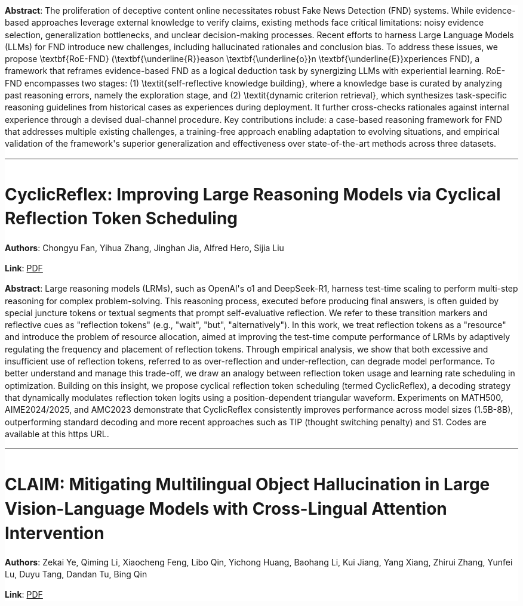 **Abstract**: The proliferation of deceptive content online necessitates robust Fake News Detection (FND) systems. While evidence-based approaches leverage external knowledge to verify claims, existing methods face critical limitations: noisy evidence selection, generalization bottlenecks, and unclear decision-making processes. Recent efforts to harness Large Language Models (LLMs) for FND introduce new challenges, including hallucinated rationales and conclusion bias. To address these issues, we propose \textbf{RoE-FND} (\textbf{\underline{R}}eason \textbf{\underline{o}}n \textbf{\underline{E}}xperiences FND), a framework that reframes evidence-based FND as a logical deduction task by synergizing LLMs with experiential learning. RoE-FND encompasses two stages: (1) \textit{self-reflective knowledge building}, where a knowledge base is curated by analyzing past reasoning errors, namely the exploration stage, and (2) \textit{dynamic criterion retrieval}, which synthesizes task-specific reasoning guidelines from historical cases as experiences during deployment. It further cross-checks rationales against internal experience through a devised dual-channel procedure. Key contributions include: a case-based reasoning framework for FND that addresses multiple existing challenges, a training-free approach enabling adaptation to evolving situations, and empirical validation of the framework's superior generalization and effectiveness over state-of-the-art methods across three datasets. 

---
# CyclicReflex: Improving Large Reasoning Models via Cyclical Reflection Token Scheduling 

**Authors**: Chongyu Fan, Yihua Zhang, Jinghan Jia, Alfred Hero, Sijia Liu  

**Link**: [PDF](https://arxiv.org/pdf/2506.11077)  

**Abstract**: Large reasoning models (LRMs), such as OpenAI's o1 and DeepSeek-R1, harness test-time scaling to perform multi-step reasoning for complex problem-solving. This reasoning process, executed before producing final answers, is often guided by special juncture tokens or textual segments that prompt self-evaluative reflection. We refer to these transition markers and reflective cues as "reflection tokens" (e.g., "wait", "but", "alternatively"). In this work, we treat reflection tokens as a "resource" and introduce the problem of resource allocation, aimed at improving the test-time compute performance of LRMs by adaptively regulating the frequency and placement of reflection tokens. Through empirical analysis, we show that both excessive and insufficient use of reflection tokens, referred to as over-reflection and under-reflection, can degrade model performance. To better understand and manage this trade-off, we draw an analogy between reflection token usage and learning rate scheduling in optimization. Building on this insight, we propose cyclical reflection token scheduling (termed CyclicReflex), a decoding strategy that dynamically modulates reflection token logits using a position-dependent triangular waveform. Experiments on MATH500, AIME2024/2025, and AMC2023 demonstrate that CyclicReflex consistently improves performance across model sizes (1.5B-8B), outperforming standard decoding and more recent approaches such as TIP (thought switching penalty) and S1. Codes are available at this https URL. 

---
# CLAIM: Mitigating Multilingual Object Hallucination in Large Vision-Language Models with Cross-Lingual Attention Intervention 

**Authors**: Zekai Ye, Qiming Li, Xiaocheng Feng, Libo Qin, Yichong Huang, Baohang Li, Kui Jiang, Yang Xiang, Zhirui Zhang, Yunfei Lu, Duyu Tang, Dandan Tu, Bing Qin  

**Link**: [PDF](https://arxiv.org/pdf/2506.11073)  
